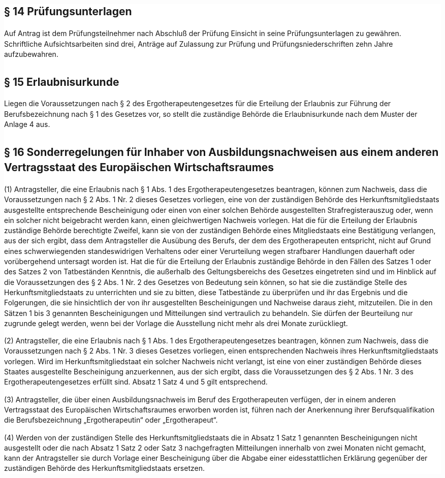 
## § 14 Prüfungsunterlagen

Auf Antrag ist dem Prüfungsteilnehmer nach Abschluß der Prüfung Einsicht in seine Prüfungsunterlagen zu gewähren. Schriftliche Aufsichtsarbeiten sind drei, Anträge auf Zulassung zur Prüfung und Prüfungsniederschriften zehn Jahre aufzubewahren.


## § 15 Erlaubnisurkunde

Liegen die Voraussetzungen nach § 2 des Ergotherapeutengesetzes für die Erteilung der Erlaubnis zur Führung der Berufsbezeichnung nach § 1 des Gesetzes vor, so stellt die zuständige Behörde die Erlaubnisurkunde nach dem Muster der Anlage 4 aus.


## § 16 Sonderregelungen für Inhaber von Ausbildungsnachweisen aus einem anderen Vertragsstaat des Europäischen Wirtschaftsraumes

(1) Antragsteller, die eine Erlaubnis nach § 1 Abs. 1 des Ergotherapeutengesetzes beantragen, können zum Nachweis, dass die Voraussetzungen nach § 2 Abs. 1 Nr. 2 dieses Gesetzes vorliegen, eine von der zuständigen Behörde des Herkunftsmitgliedstaats ausgestellte entsprechende Bescheinigung oder einen von einer solchen Behörde ausgestellten Strafregisterauszug oder, wenn ein solcher nicht beigebracht werden kann, einen gleichwertigen Nachweis vorlegen. Hat die für die Erteilung der Erlaubnis zuständige Behörde berechtigte Zweifel, kann sie von der zuständigen Behörde eines Mitgliedstaats eine Bestätigung verlangen, aus der sich ergibt, dass dem Antragsteller die Ausübung des Berufs, der dem des Ergotherapeuten entspricht, nicht auf Grund eines schwerwiegenden standeswidrigen Verhaltens oder einer Verurteilung wegen strafbarer Handlungen dauerhaft oder vorübergehend untersagt worden ist. Hat die für die Erteilung der Erlaubnis zuständige Behörde in den Fällen des Satzes 1 oder des Satzes 2 von Tatbeständen Kenntnis, die außerhalb des Geltungsbereichs des Gesetzes eingetreten sind und im Hinblick auf die Voraussetzungen des § 2 Abs. 1 Nr. 2 des Gesetzes von Bedeutung sein können, so hat sie die zuständige Stelle des Herkunftsmitgliedstaats zu unterrichten und sie zu bitten, diese Tatbestände zu überprüfen und ihr das Ergebnis und die Folgerungen, die sie hinsichtlich der von ihr ausgestellten Bescheinigungen und Nachweise daraus zieht, mitzuteilen. Die in den Sätzen 1 bis 3 genannten Bescheinigungen und Mitteilungen sind vertraulich zu behandeln. Sie dürfen der Beurteilung nur zugrunde gelegt werden, wenn bei der Vorlage die Ausstellung nicht mehr als drei Monate zurückliegt.

(2) Antragsteller, die eine Erlaubnis nach § 1 Abs. 1 des Ergotherapeutengesetzes beantragen, können zum Nachweis, dass die Voraussetzungen nach § 2 Abs. 1 Nr. 3 dieses Gesetzes vorliegen, einen entsprechenden Nachweis ihres Herkunftsmitgliedstaats vorlegen. Wird im Herkunftsmitgliedstaat ein solcher Nachweis nicht verlangt, ist eine von einer zuständigen Behörde dieses Staates ausgestellte Bescheinigung anzuerkennen, aus der sich ergibt, dass die Voraussetzungen des § 2 Abs. 1 Nr. 3 des Ergotherapeutengesetzes erfüllt sind. Absatz 1 Satz 4 und 5 gilt entsprechend.

(3) Antragsteller, die über einen Ausbildungsnachweis im Beruf des Ergotherapeuten verfügen, der in einem anderen Vertragsstaat des Europäischen Wirtschaftsraumes erworben worden ist, führen nach der Anerkennung ihrer Berufsqualifikation die Berufsbezeichnung „Ergotherapeutin“ oder „Ergotherapeut“.

(4) Werden von der zuständigen Stelle des Herkunftsmitgliedstaats die in Absatz 1 Satz 1 genannten Bescheinigungen nicht ausgestellt oder die nach Absatz 1 Satz 2 oder Satz 3 nachgefragten Mitteilungen innerhalb von zwei Monaten nicht gemacht, kann der Antragsteller sie durch Vorlage einer Bescheinigung über die Abgabe einer eidesstattlichen Erklärung gegenüber der zuständigen Behörde des Herkunftsmitgliedstaats ersetzen.
